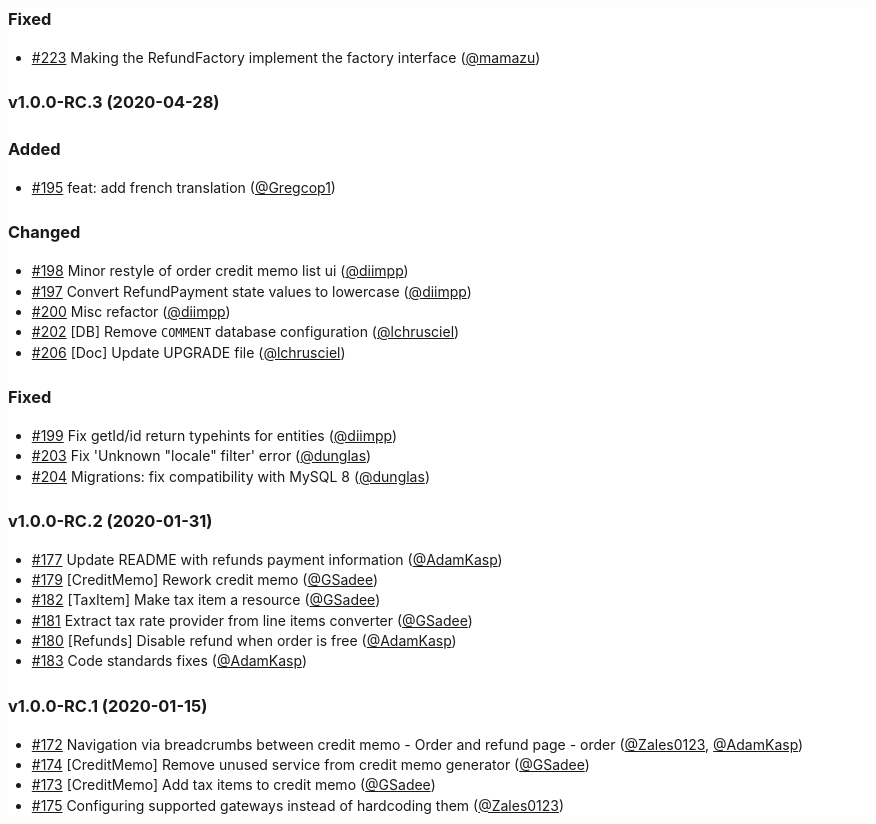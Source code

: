 ### Fixed
- [#223](https://github.com/Sylius/RefundPlugin/issues/223) Making the RefundFactory implement the factory interface ([@mamazu](https://github.com/mamazu))

### v1.0.0-RC.3 (2020-04-28)

### Added
- [#195](https://github.com/Sylius/RefundPlugin/issues/195) feat: add french translation ([@Gregcop1](https://github.com/Gregcop1))

### Changed
- [#198](https://github.com/Sylius/RefundPlugin/issues/198) Minor restyle of order credit memo list ui ([@diimpp](https://github.com/diimpp))
- [#197](https://github.com/Sylius/RefundPlugin/issues/197) Convert RefundPayment state values to lowercase ([@diimpp](https://github.com/diimpp))
- [#200](https://github.com/Sylius/RefundPlugin/issues/200) Misc refactor ([@diimpp](https://github.com/diimpp))
- [#202](https://github.com/Sylius/RefundPlugin/issues/202) [DB] Remove `COMMENT` database configuration ([@lchrusciel](https://github.com/lchrusciel))
- [#206](https://github.com/Sylius/RefundPlugin/issues/206) [Doc] Update UPGRADE file ([@lchrusciel](https://github.com/lchrusciel))

### Fixed
- [#199](https://github.com/Sylius/RefundPlugin/issues/199) Fix getId/id return typehints for entities ([@diimpp](https://github.com/diimpp))
- [#203](https://github.com/Sylius/RefundPlugin/issues/203) Fix 'Unknown "locale" filter' error ([@dunglas](https://github.com/dunglas))
- [#204](https://github.com/Sylius/RefundPlugin/issues/204) Migrations: fix compatibility with MySQL 8 ([@dunglas](https://github.com/dunglas))

### v1.0.0-RC.2 (2020-01-31)

- [#177](https://github.com/Sylius/RefundPlugin/issues/177) Update README with refunds payment information ([@AdamKasp](https://github.com/AdamKasp))
- [#179](https://github.com/Sylius/RefundPlugin/issues/179) [CreditMemo] Rework credit memo ([@GSadee](https://github.com/GSadee))
- [#182](https://github.com/Sylius/RefundPlugin/issues/182) [TaxItem] Make tax item a resource ([@GSadee](https://github.com/GSadee))
- [#181](https://github.com/Sylius/RefundPlugin/issues/181) Extract tax rate provider from line items converter ([@GSadee](https://github.com/GSadee))
- [#180](https://github.com/Sylius/RefundPlugin/issues/180) [Refunds] Disable refund when order is free ([@AdamKasp](https://github.com/AdamKasp))
- [#183](https://github.com/Sylius/RefundPlugin/issues/183) Code standards fixes ([@AdamKasp](https://github.com/AdamKasp))

### v1.0.0-RC.1 (2020-01-15)

- [#172](https://github.com/Sylius/RefundPlugin/issues/172) Navigation via breadcrumbs between credit memo - Order and refund page - order ([@Zales0123](https://github.com/Zales0123), [@AdamKasp](https://github.com/AdamKasp))
- [#174](https://github.com/Sylius/RefundPlugin/issues/174) [CreditMemo] Remove unused service from credit memo generator ([@GSadee](https://github.com/GSadee))
- [#173](https://github.com/Sylius/RefundPlugin/issues/173) [CreditMemo] Add tax items to credit memo ([@GSadee](https://github.com/GSadee))
- [#175](https://github.com/Sylius/RefundPlugin/issues/175) Configuring supported gateways instead of hardcoding them ([@Zales0123](https://github.com/Zales0123))

